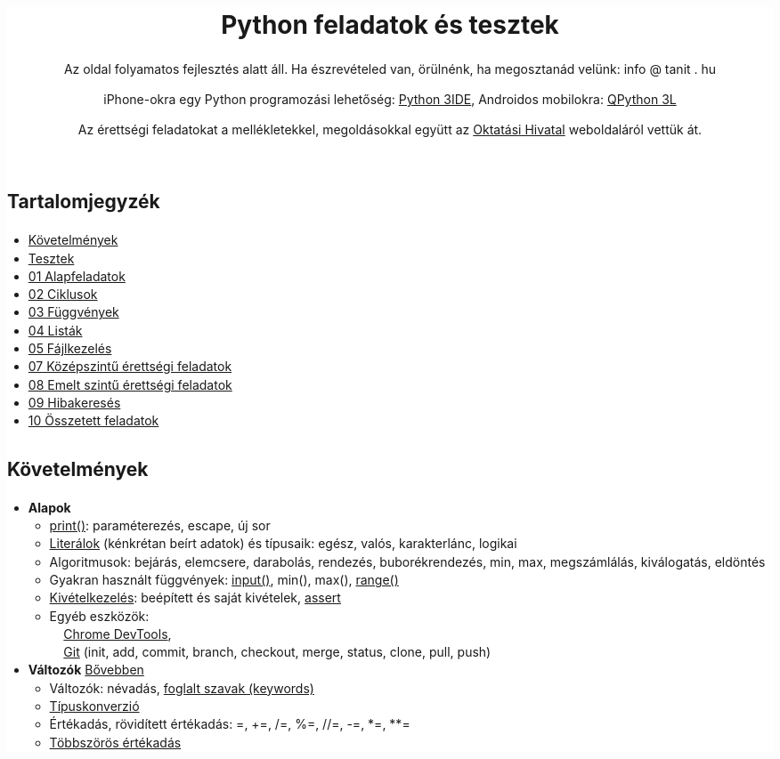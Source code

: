 <form method="POST">
    <header>
        <h1>Python feladatok és tesztek </h1>
        <p>Az oldal folyamatos fejlesztés alatt áll. Ha észrevételed van, örülnénk, ha megosztanád velünk: info @ tanit . hu</p>
        <p>
			iPhone-okra egy Python programozási lehetőség: <a href="https://apps.apple.com/hu/app/python3ide/id1357215444?l=hu" target="_blank">Python 3IDE</a>, 
			Androidos mobilokra: <a href="https://play.google.com/store/apps/details?id=org.qpython.qpy3&amp;hl=hu&amp;gl=US" target="_blank">QPython 3L</a>
        </p>
        <p>Az érettségi feladatokat a mellékletekkel, megoldásokkal együtt az <a href="https://www.oktatas.hu/kozneveles/erettsegi/feladatsorok">Oktatási Hivatal</a> weboldaláról vettük át.</p>
    </header>
        <nav>
        <h2>Tartalomjegyzék</h2>
        <ul>
            <li><a href="#kovetelmenyek">Követelmények</a></li>
            <li><a href="#tesztek">Tesztek</a></li>
            <li><a href="#01">01 Alapfeladatok</a> </li>
<li><a href="#02">02 Ciklusok</a> </li>
<li><a href="#03">03 Függvények</a> </li>
<li><a href="#04">04 Listák</a> </li>
<li><a href="#05">05 Fájlkezelés</a> </li>
<li><a href="#07">07 Középszintű érettségi feladatok</a> </li>
<li><a href="#08">08 Emelt szintű érettségi feladatok</a> </li>
<li><a href="#09">09 Hibakeresés</a> </li>
<li><a href="#10">10 Összetett feladatok</a> </li>
        </ul>
    </nav>
    <section id="kovetelmenyek">
        <h2>Követelmények</h2>
        <ul>
            <li><strong>Alapok</strong>
                <ul>
                    <li><a href="https://www.w3schools.com/python/ref_func_print.asp" target="_blank">print()</a>: paraméterezés, escape, új sor</li>
                    <li><a href="https://www.w3spoint.com/python-literals" target="_blank">Literálok</a> (kénkrétan beírt adatok) és típusaik: egész, valós, karakterlánc, logikai</li>
                    <li>Algoritmusok: bejárás, elemcsere, darabolás, rendezés, buborékrendezés, min, max, megszámlálás, kiválogatás, eldöntés</li>
                    <li>Gyakran használt függvények: <a href="https://www.w3schools.com/python/ref_func_input.asp" target="_blank">input()</a>, min(), max(),
                         <a href="https://www.w3schools.com/python/ref_func_range.asp" target="_blank">range()</a></li>
                    <li><a href="https://www.w3schools.com/python/python_try_except.asp" target="_blank">Kivételkezelés</a>: beépített és saját kivételek,
                        <a href="https://www.w3schools.com/python/ref_keyword_assert.asp" target="_blank">assert</a> </li>
                    <li>Egyéb eszközök:<br>
                        &nbsp;&nbsp;&nbsp;&nbsp;<a href="https://developer.chrome.com/docs/devtools/" target="_blank">Chrome DevTools</a>,<br>
                        &nbsp;&nbsp;&nbsp;&nbsp;<a href="http://math.bme.hu/~balazs/git/gitcml.html" target="_blank">Git</a> (init, add, commit, branch, checkout, merge, status, clone, pull, push)</li>
                </ul>
            </li>
            <li><strong>Változók</strong> <span class="bovebben"><a href="https://www.w3schools.com/python/python_variables.asp" target="_blank">Bővebben</a></span>
                <ul>
                    <li>Változók: névadás, <a href="https://www.w3schools.com/python/python_ref_keywords.asp" target="_blank">foglalt szavak (keywords)</a></li>
                    <li><a href="https://www.w3schools.com/python/gloss_python_type_conversion.asp" target="_blank">Típuskonverzió</a></li>
                    <li>Értékadás, rövidített értékadás: =, +=, /=, %=, //=, -=, *=, **=</li>
                    <li><a href="https://www.w3schools.com/python/python_variables_multiple.asp" target="_blank">Többszörös értékadás</a></li>